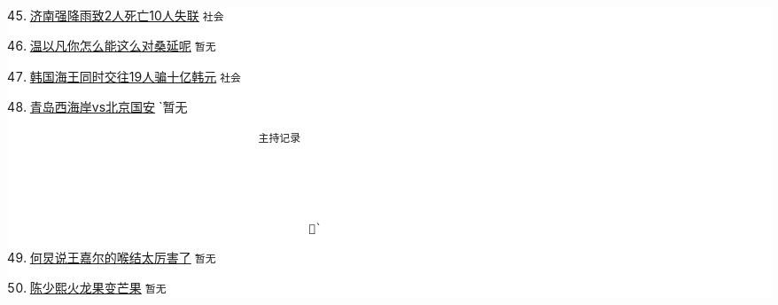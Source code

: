 45. [济南强降雨致2人死亡10人失联](https://m.weibo.cn/search?containerid=100103type%3D1%26t%3D10%26q%3D%23%E6%B5%8E%E5%8D%97%E5%BC%BA%E9%99%8D%E9%9B%A8%E8%87%B42%E4%BA%BA%E6%AD%BB%E4%BA%A110%E4%BA%BA%E5%A4%B1%E8%81%94%23&stream_entry_id=31&isnewpage=1&extparam=seat%3D1%26q%3D%2523%25E6%25B5%258E%25E5%258D%2597%25E5%25BC%25BA%25E9%2599%258D%25E9%259B%25A8%25E8%2587%25B42%25E4%25BA%25BA%25E6%25AD%25BB%25E4%25BA%25A110%25E4%25BA%25BA%25E5%25A4%25B1%25E8%2581%2594%2523%26flag%3D0%26pos%3D43%26c_type%3D31%26cate%3D5001%26band_rank%3D43%26filter_type%3Drealtimehot%26stream_entry_id%3D31%26realpos%3D43%26lcate%3D5001%26dgr%3D0%26display_time%3D1753192125%26pre_seqid%3D17531921255030108650156) `社会` 

46. [温以凡你怎么能这么对桑延呢](https://m.weibo.cn/search?containerid=100103type%3D1%26t%3D10%26q%3D%E6%B8%A9%E4%BB%A5%E5%87%A1%E4%BD%A0%E6%80%8E%E4%B9%88%E8%83%BD%E8%BF%99%E4%B9%88%E5%AF%B9%E6%A1%91%E5%BB%B6%E5%91%A2&stream_entry_id=31&isnewpage=1&extparam=seat%3D1%26q%3D%25E6%25B8%25A9%25E4%25BB%25A5%25E5%2587%25A1%25E4%25BD%25A0%25E6%2580%258E%25E4%25B9%2588%25E8%2583%25BD%25E8%25BF%2599%25E4%25B9%2588%25E5%25AF%25B9%25E6%25A1%2591%25E5%25BB%25B6%25E5%2591%25A2%26flag%3D0%26pos%3D44%26c_type%3D31%26cate%3D5001%26band_rank%3D44%26filter_type%3Drealtimehot%26stream_entry_id%3D31%26realpos%3D44%26lcate%3D5001%26dgr%3D0%26display_time%3D1753192125%26pre_seqid%3D17531921255030108650156) `暂无` 

47. [韩国海王同时交往19人骗十亿韩元](https://m.weibo.cn/search?containerid=100103type%3D1%26t%3D10%26q%3D%23%E9%9F%A9%E5%9B%BD%E6%B5%B7%E7%8E%8B%E5%90%8C%E6%97%B6%E4%BA%A4%E5%BE%8019%E4%BA%BA%E9%AA%97%E5%8D%81%E4%BA%BF%E9%9F%A9%E5%85%83%23&stream_entry_id=31&isnewpage=1&extparam=seat%3D1%26q%3D%2523%25E9%259F%25A9%25E5%259B%25BD%25E6%25B5%25B7%25E7%258E%258B%25E5%2590%258C%25E6%2597%25B6%25E4%25BA%25A4%25E5%25BE%258019%25E4%25BA%25BA%25E9%25AA%2597%25E5%258D%2581%25E4%25BA%25BF%25E9%259F%25A9%25E5%2585%2583%2523%26flag%3D0%26pos%3D45%26c_type%3D31%26cate%3D5001%26band_rank%3D45%26filter_type%3Drealtimehot%26stream_entry_id%3D31%26realpos%3D45%26lcate%3D5001%26dgr%3D0%26display_time%3D1753192125%26pre_seqid%3D17531921255030108650156) `社会` 

48. [青岛西海岸vs北京国安](https://m.weibo.cn/search?containerid=100103type%3D1%26t%3D10%26q%3D%23%E9%9D%92%E5%B2%9B%E8%A5%BF%E6%B5%B7%E5%B2%B8vs%E5%8C%97%E4%BA%AC%E5%9B%BD%E5%AE%89%23&stream_entry_id=31&isnewpage=1&extparam=seat%3D1%26q%3D%2523%25E9%259D%2592%25E5%25B2%259B%25E8%25A5%25BF%25E6%25B5%25B7%25E5%25B2%25B8vs%25E5%258C%2597%25E4%25BA%25AC%25E5%259B%25BD%25E5%25AE%2589%2523%26flag%3D1%26pos%3D46%26c_type%3D31%26cate%3D5001%26band_rank%3D46%26filter_type%3Drealtimehot%26stream_entry_id%3D31%26realpos%3D46%26lcate%3D5001%26dgr%3D0%26display_time%3D1753192125%26pre_seqid%3D17531921255030108650156) `暂无
                                    
                                                        
                                            主持记录
                        
                                                    
                        
                        
                                                    ` 

49. [何炅说王嘉尔的喉结太厉害了](https://m.weibo.cn/search?containerid=100103type%3D1%26t%3D10%26q%3D%E4%BD%95%E7%82%85%E8%AF%B4%E7%8E%8B%E5%98%89%E5%B0%94%E7%9A%84%E5%96%89%E7%BB%93%E5%A4%AA%E5%8E%89%E5%AE%B3%E4%BA%86&stream_entry_id=31&isnewpage=1&extparam=seat%3D1%26q%3D%25E4%25BD%2595%25E7%2582%2585%25E8%25AF%25B4%25E7%258E%258B%25E5%2598%2589%25E5%25B0%2594%25E7%259A%2584%25E5%2596%2589%25E7%25BB%2593%25E5%25A4%25AA%25E5%258E%2589%25E5%25AE%25B3%25E4%25BA%2586%26flag%3D0%26pos%3D47%26c_type%3D31%26cate%3D5001%26band_rank%3D47%26filter_type%3Drealtimehot%26stream_entry_id%3D31%26realpos%3D47%26lcate%3D5001%26dgr%3D0%26display_time%3D1753192125%26pre_seqid%3D17531921255030108650156) `暂无` 

50. [陈少熙火龙果变芒果](https://m.weibo.cn/search?containerid=100103type%3D1%26t%3D10%26q%3D%E9%99%88%E5%B0%91%E7%86%99%E7%81%AB%E9%BE%99%E6%9E%9C%E5%8F%98%E8%8A%92%E6%9E%9C&stream_entry_id=31&isnewpage=1&extparam=seat%3D1%26q%3D%25E9%2599%2588%25E5%25B0%2591%25E7%2586%2599%25E7%2581%25AB%25E9%25BE%2599%25E6%259E%259C%25E5%258F%2598%25E8%258A%2592%25E6%259E%259C%26flag%3D1%26pos%3D48%26c_type%3D31%26cate%3D5001%26band_rank%3D48%26filter_type%3Drealtimehot%26stream_entry_id%3D31%26realpos%3D48%26lcate%3D5001%26dgr%3D0%26display_time%3D1753192125%26pre_seqid%3D17531921255030108650156) `暂无` 
